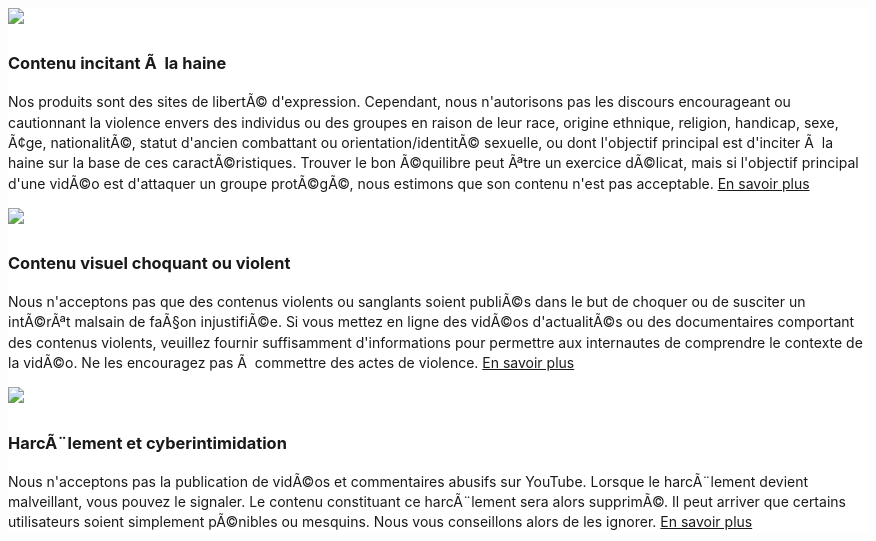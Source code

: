 






![](/yt/about/media/svgs/icons/policies/hateful-content-icon.svg)



### Contenu incitant Ã  la haine




 Nos produits sont des sites de libertÃ© d'expression. Cependant, nous n'autorisons pas les discours encourageant ou cautionnant la violence envers des individus ou des groupes en raison de leur race, origine ethnique, religion, handicap, sexe, Ã¢ge, nationalitÃ©, statut d'ancien combattant ou orientation/identitÃ© sexuelle, ou dont l'objectif principal est d'inciter Ã  la haine sur la base de ces caractÃ©ristiques. Trouver le bon Ã©quilibre peut Ãªtre un exercice dÃ©licat, mais si l'objectif principal d'une vidÃ©o est d'attaquer un groupe protÃ©gÃ©, nous estimons que son contenu n'est pas acceptable.
 [En savoir plus](https://support.google.com/youtube/answer/2801939?hl=fr) 









![](/yt/about/media/svgs/icons/policies/violent-icon.svg)



### Contenu visuel choquant ou violent




 Nous n'acceptons pas que des contenus violents ou sanglants soient publiÃ©s dans le but de choquer ou de susciter un intÃ©rÃªt malsain de faÃ§on injustifiÃ©e. Si vous mettez en ligne des vidÃ©os d'actualitÃ©s ou des documentaires comportant des contenus violents, veuillez fournir suffisamment d'informations pour permettre aux internautes de comprendre le contexte de la vidÃ©o. Ne les encouragez pas Ã  commettre des actes de violence.
 [En savoir plus](https://support.google.com/youtube/answer/2802008?hl=fr) 









![](/yt/about/media/svgs/icons/policies/harassment-icon.svg)



### HarcÃ¨lement et cyberintimidation




 Nous n'acceptons pas la publication de vidÃ©os et commentaires abusifs sur YouTube. Lorsque le harcÃ¨lement devient malveillant, vous pouvez le signaler. Le contenu constituant ce harcÃ¨lement sera alors supprimÃ©. Il peut arriver que certains utilisateurs soient simplement pÃ©nibles ou mesquins. Nous vous conseillons alors de les ignorer.
 [En savoir plus](https://support.google.com/youtube/answer/2802268?visit_id=1-636215053151010017-1930197662&rd=1&hl=fr) 
